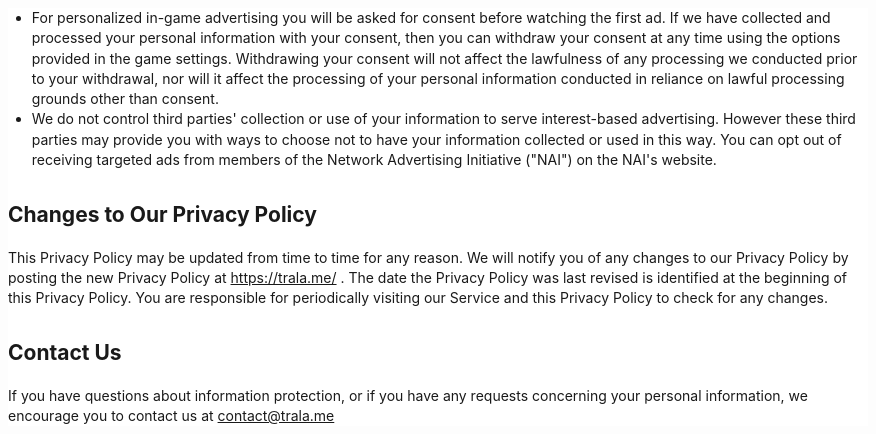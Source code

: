    - For personalized in-game advertising you will be asked for consent before watching the first ad. If we have collected and processed your personal information with your consent, then you can withdraw your consent at any time using the options provided in the game settings. Withdrawing your consent will not affect the lawfulness of any processing we conducted prior to your withdrawal, nor will it affect the processing of your personal information conducted in reliance on lawful processing grounds other than consent.
   - We do not control third parties' collection or use of your information to serve interest-based advertising. However these third parties may provide you with ways to choose not to have your information collected or used in this way. You can opt out of receiving targeted ads from members of the Network Advertising Initiative ("NAI") on the NAI's website.

## Changes to Our Privacy Policy

This Privacy Policy may be updated from time to time for any reason. We will notify you of any changes to our Privacy Policy by posting the new Privacy Policy at https://trala.me/ . The date the Privacy Policy was last revised is identified at the beginning of this Privacy Policy. You are responsible for periodically visiting our Service and this Privacy Policy to check for any changes.

## Contact Us

If you have questions about information protection, or if you have any requests concerning your personal information, we encourage you to contact us at contact@trala.me
